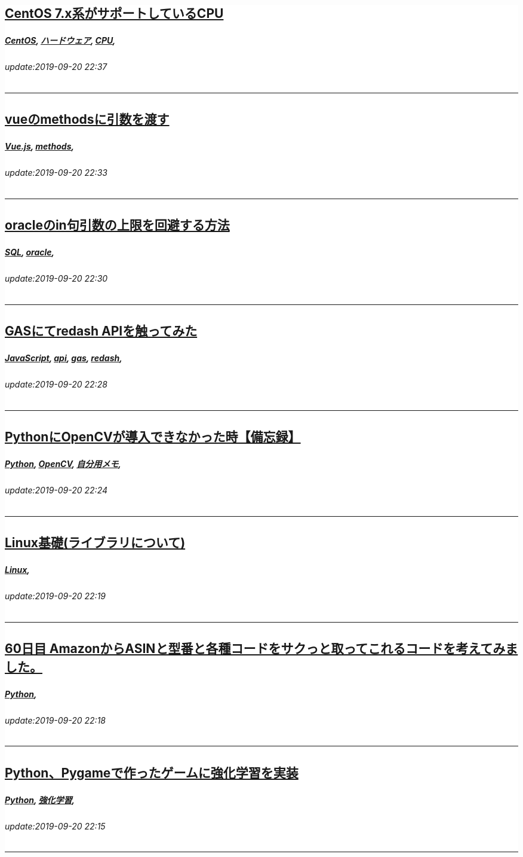 ## [CentOS 7.x系がサポートしているCPU](https://qiita.com/nkojima/items/9dcf591dcdc5d4e25502)
##### [CentOS](https://qiita.com/tags/CentOS), [ハードウェア](https://qiita.com/tags/ハードウェア), [CPU](https://qiita.com/tags/CPU), 
###### update:2019-09-20 22:37
---
## [vueのmethodsに引数を渡す](https://qiita.com/mah666hhh/items/8114726a07a518408175)
##### [Vue.js](https://qiita.com/tags/Vue.js), [methods](https://qiita.com/tags/methods), 
###### update:2019-09-20 22:33
---
## [oracleのin句引数の上限を回避する方法](https://qiita.com/ukijumotahaneniarukenia/items/916ce6334da833bf0432)
##### [SQL](https://qiita.com/tags/SQL), [oracle](https://qiita.com/tags/oracle), 
###### update:2019-09-20 22:30
---
## [GASにてredash APIを触ってみた](https://qiita.com/kakkie/items/bfa282ef9ab3d97419d8)
##### [JavaScript](https://qiita.com/tags/JavaScript), [api](https://qiita.com/tags/api), [gas](https://qiita.com/tags/gas), [redash](https://qiita.com/tags/redash), 
###### update:2019-09-20 22:28
---
## [PythonにOpenCVが導入できなかった時【備忘録】](https://qiita.com/yuu999/items/0f496d910700f329ac16)
##### [Python](https://qiita.com/tags/Python), [OpenCV](https://qiita.com/tags/OpenCV), [自分用メモ](https://qiita.com/tags/自分用メモ), 
###### update:2019-09-20 22:24
---
## [Linux基礎(ライブラリについて)](https://qiita.com/kakkie/items/795988a1c38c4fe579ee)
##### [Linux](https://qiita.com/tags/Linux), 
###### update:2019-09-20 22:19
---
## [60日目 AmazonからASINと型番と各種コードをサクっと取ってこれるコードを考えてみました。](https://qiita.com/robamimim/items/10f8ad5495227aba23e8)
##### [Python](https://qiita.com/tags/Python), 
###### update:2019-09-20 22:18
---
## [Python、Pygameで作ったゲームに強化学習を実装](https://qiita.com/tomson784/items/855fc46868b04070ed6e)
##### [Python](https://qiita.com/tags/Python), [強化学習](https://qiita.com/tags/強化学習), 
###### update:2019-09-20 22:15
---